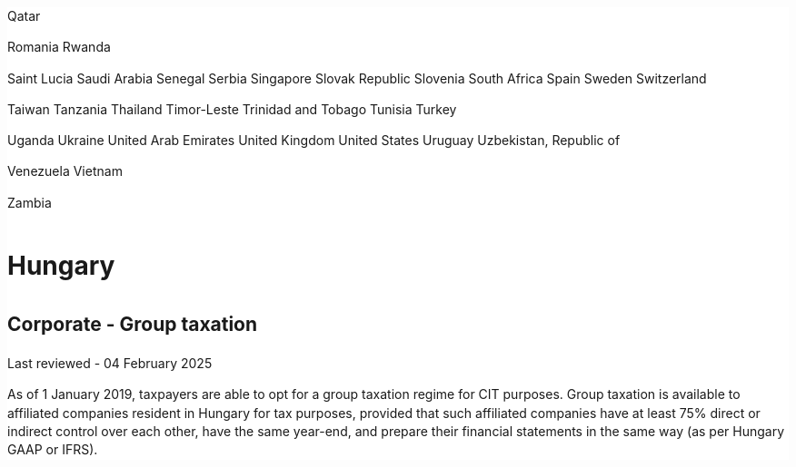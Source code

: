 Qatar

Romania
Rwanda

Saint Lucia
Saudi Arabia
Senegal
Serbia
Singapore
Slovak Republic
Slovenia
South Africa
Spain
Sweden
Switzerland

Taiwan
Tanzania
Thailand
Timor-Leste
Trinidad and Tobago
Tunisia
Turkey

Uganda
Ukraine
United Arab Emirates
United Kingdom
United States
Uruguay
Uzbekistan, Republic of

Venezuela
Vietnam

Zambia



 



# Hungary


## Corporate - Group taxation

Last reviewed - 04 February 2025

As of 1 January 2019, taxpayers are able to opt for a group taxation regime for CIT purposes. Group taxation is available to affiliated companies resident in Hungary for tax purposes, provided that such affiliated companies have at least 75% direct or indirect control over each other, have the same year-end, and prepare their financial statements in the same way (as per Hungary GAAP or IFRS).
